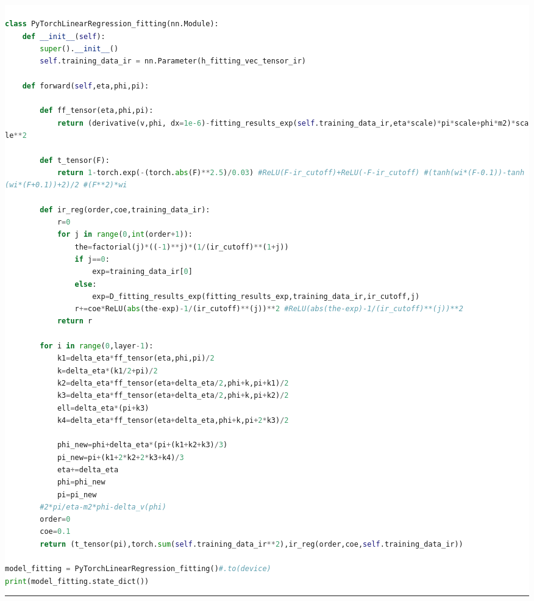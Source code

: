 ```python

class PyTorchLinearRegression_fitting(nn.Module):
    def __init__(self):
        super().__init__()
        self.training_data_ir = nn.Parameter(h_fitting_vec_tensor_ir)
        
    def forward(self,eta,phi,pi):
        
        def ff_tensor(eta,phi,pi):
            return (derivative(v,phi, dx=1e-6)-fitting_results_exp(self.training_data_ir,eta*scale)*pi*scale+phi*m2)*scale**2
        
        def t_tensor(F):
            return 1-torch.exp(-(torch.abs(F)**2.5)/0.03) #ReLU(F-ir_cutoff)+ReLU(-F-ir_cutoff) #(tanh(wi*(F-0.1))-tanh(wi*(F+0.1))+2)/2 #(F**2)*wi
        
        def ir_reg(order,coe,training_data_ir):
            r=0
            for j in range(0,int(order+1)):
                the=factorial(j)*((-1)**j)*(1/(ir_cutoff)**(1+j))
                if j==0:
                    exp=training_data_ir[0]
                else:
                    exp=D_fitting_results_exp(fitting_results_exp,training_data_ir,ir_cutoff,j)
                r+=coe*ReLU(abs(the-exp)-1/(ir_cutoff)**(j))**2 #ReLU(abs(the-exp)-1/(ir_cutoff)**(j))**2
            return r

        for i in range(0,layer-1):
            k1=delta_eta*ff_tensor(eta,phi,pi)/2
            k=delta_eta*(k1/2+pi)/2
            k2=delta_eta*ff_tensor(eta+delta_eta/2,phi+k,pi+k1)/2
            k3=delta_eta*ff_tensor(eta+delta_eta/2,phi+k,pi+k2)/2
            ell=delta_eta*(pi+k3)
            k4=delta_eta*ff_tensor(eta+delta_eta,phi+k,pi+2*k3)/2

            phi_new=phi+delta_eta*(pi+(k1+k2+k3)/3)
            pi_new=pi+(k1+2*k2+2*k3+k4)/3
            eta+=delta_eta
            phi=phi_new
            pi=pi_new
        #2*pi/eta-m2*phi-delta_v(phi)
        order=0
        coe=0.1
        return (t_tensor(pi),torch.sum(self.training_data_ir**2),ir_reg(order,coe,self.training_data_ir))
    
model_fitting = PyTorchLinearRegression_fitting()#.to(device)
print(model_fitting.state_dict())
```
---
